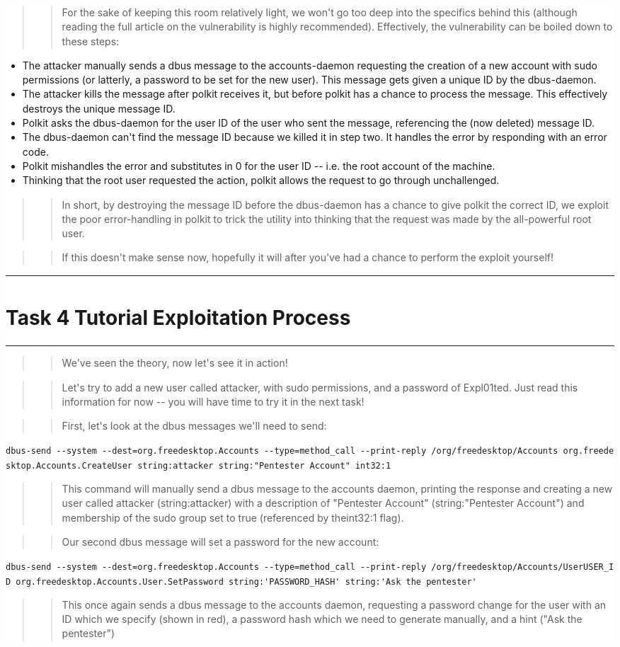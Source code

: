 >>For the sake of keeping this room relatively light, we won't go too deep into the specifics behind this (although reading the full article on the vulnerability is highly recommended). Effectively, the vulnerability can be boiled down to these steps:

* The attacker manually sends a dbus message to the accounts-daemon requesting the creation of a new account with sudo permissions (or latterly, a password to be set for the new user). This message gets given a unique ID by the dbus-daemon.
* The attacker kills the message after polkit receives it, but before polkit has a chance to process the message. This effectively destroys the unique message ID.
* Polkit asks the dbus-daemon for the user ID of the user who sent the message, referencing the (now deleted) message ID.
* The dbus-daemon can't find the message ID because we killed it in step two. It handles the error by responding with an error code.
* Polkit mishandles the error and substitutes in 0 for the user ID -- i.e. the root account of the machine.
* Thinking that the root user requested the action, polkit allows the request to go through unchallenged.

>>In short, by destroying the message ID before the dbus-daemon has a chance to give polkit the correct ID, we exploit the poor error-handling in polkit to trick the utility into thinking that the request was made by the all-powerful root user.

>>If this doesn't make sense now, hopefully it will after you've had a chance to perform the exploit yourself!

----

# Task 4 Tutorial Exploitation Process
----

>>We've seen the theory, now let's see it in action!

>>Let's try to add a new user called attacker, with sudo permissions, and a password of Expl01ted. Just read this information for now -- you will have time to try it in the next task!

>>First, let's look at the dbus messages we'll need to send:
```
dbus-send --system --dest=org.freedesktop.Accounts --type=method_call --print-reply /org/freedesktop/Accounts org.freedesktop.Accounts.CreateUser string:attacker string:"Pentester Account" int32:1
```
>>This command will manually send a dbus message to the accounts daemon, printing the response and creating a new user called attacker (string:attacker) with a description of "Pentester Account" (string:"Pentester Account") and membership of the sudo group set to true (referenced by theint32:1 flag).

>>Our second dbus message will set a password for the new account:
```
dbus-send --system --dest=org.freedesktop.Accounts --type=method_call --print-reply /org/freedesktop/Accounts/UserUSER_ID org.freedesktop.Accounts.User.SetPassword string:'PASSWORD_HASH' string:'Ask the pentester'
```

>>This once again sends a dbus message to the accounts daemon, requesting a password change for the user with an ID which we specify (shown in red), a password hash which we need to generate manually, and a hint ("Ask the pentester")
